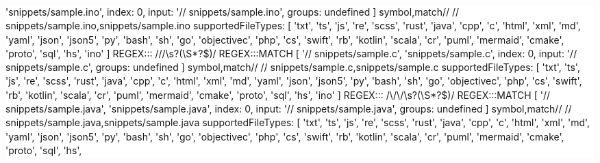   'snippets/sample.ino',
  index: 0,
  input: '// snippets/sample.ino',
  groups: undefined
]
symbol,match// // snippets/sample.ino,snippets/sample.ino
supportedFileTypes:  [
  'txt',    'ts',         'js',
  're',     'scss',       'rust',
  'java',   'cpp',        'c',
  'html',   'xml',        'md',
  'yaml',   'json',       'json5',
  'py',     'bash',       'sh',
  'go',     'objectivec', 'php',
  'cs',     'swift',      'rb',
  'kotlin', 'scala',      'cr',
  'puml',   'mermaid',    'cmake',
  'proto',  'sql',        'hs',
  'ino'
]
REGEX::: /\/\/\s?(\S*?$)/
REGEX:::MATCH [
  '// snippets/sample.c',
  'snippets/sample.c',
  index: 0,
  input: '// snippets/sample.c',
  groups: undefined
]
symbol,match// // snippets/sample.c,snippets/sample.c
supportedFileTypes:  [
  'txt',    'ts',         'js',
  're',     'scss',       'rust',
  'java',   'cpp',        'c',
  'html',   'xml',        'md',
  'yaml',   'json',       'json5',
  'py',     'bash',       'sh',
  'go',     'objectivec', 'php',
  'cs',     'swift',      'rb',
  'kotlin', 'scala',      'cr',
  'puml',   'mermaid',    'cmake',
  'proto',  'sql',        'hs',
  'ino'
]
REGEX::: /\/\/\s?(\S*?$)/
REGEX:::MATCH [
  '// snippets/sample.java',
  'snippets/sample.java',
  index: 0,
  input: '// snippets/sample.java',
  groups: undefined
]
symbol,match// // snippets/sample.java,snippets/sample.java
supportedFileTypes:  [
  'txt',    'ts',         'js',
  're',     'scss',       'rust',
  'java',   'cpp',        'c',
  'html',   'xml',        'md',
  'yaml',   'json',       'json5',
  'py',     'bash',       'sh',
  'go',     'objectivec', 'php',
  'cs',     'swift',      'rb',
  'kotlin', 'scala',      'cr',
  'puml',   'mermaid',    'cmake',
  'proto',  'sql',        'hs',